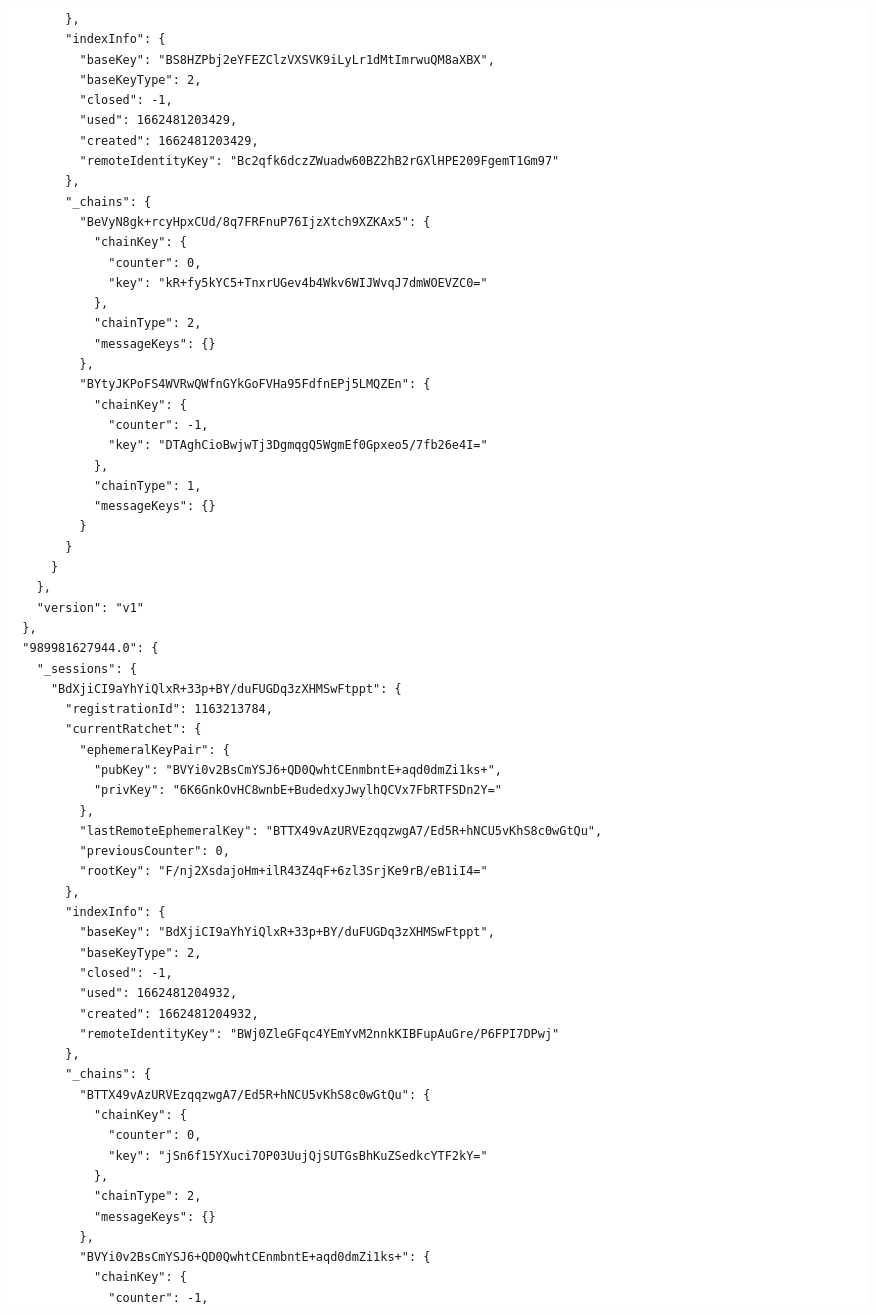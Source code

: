             },
            "indexInfo": {
              "baseKey": "BS8HZPbj2eYFEZClzVXSVK9iLyLr1dMtImrwuQM8aXBX",
              "baseKeyType": 2,
              "closed": -1,
              "used": 1662481203429,
              "created": 1662481203429,
              "remoteIdentityKey": "Bc2qfk6dczZWuadw60BZ2hB2rGXlHPE209FgemT1Gm97"
            },
            "_chains": {
              "BeVyN8gk+rcyHpxCUd/8q7FRFnuP76IjzXtch9XZKAx5": {
                "chainKey": {
                  "counter": 0,
                  "key": "kR+fy5kYC5+TnxrUGev4b4Wkv6WIJWvqJ7dmWOEVZC0="
                },
                "chainType": 2,
                "messageKeys": {}
              },
              "BYtyJKPoFS4WVRwQWfnGYkGoFVHa95FdfnEPj5LMQZEn": {
                "chainKey": {
                  "counter": -1,
                  "key": "DTAghCioBwjwTj3DgmqgQ5WgmEf0Gpxeo5/7fb26e4I="
                },
                "chainType": 1,
                "messageKeys": {}
              }
            }
          }
        },
        "version": "v1"
      },
      "989981627944.0": {
        "_sessions": {
          "BdXjiCI9aYhYiQlxR+33p+BY/duFUGDq3zXHMSwFtppt": {
            "registrationId": 1163213784,
            "currentRatchet": {
              "ephemeralKeyPair": {
                "pubKey": "BVYi0v2BsCmYSJ6+QD0QwhtCEnmbntE+aqd0dmZi1ks+",
                "privKey": "6K6GnkOvHC8wnbE+BudedxyJwylhQCVx7FbRTFSDn2Y="
              },
              "lastRemoteEphemeralKey": "BTTX49vAzURVEzqqzwgA7/Ed5R+hNCU5vKhS8c0wGtQu",
              "previousCounter": 0,
              "rootKey": "F/nj2XsdajoHm+ilR43Z4qF+6zl3SrjKe9rB/eB1iI4="
            },
            "indexInfo": {
              "baseKey": "BdXjiCI9aYhYiQlxR+33p+BY/duFUGDq3zXHMSwFtppt",
              "baseKeyType": 2,
              "closed": -1,
              "used": 1662481204932,
              "created": 1662481204932,
              "remoteIdentityKey": "BWj0ZleGFqc4YEmYvM2nnkKIBFupAuGre/P6FPI7DPwj"
            },
            "_chains": {
              "BTTX49vAzURVEzqqzwgA7/Ed5R+hNCU5vKhS8c0wGtQu": {
                "chainKey": {
                  "counter": 0,
                  "key": "jSn6f15YXuci7OP03UujQjSUTGsBhKuZSedkcYTF2kY="
                },
                "chainType": 2,
                "messageKeys": {}
              },
              "BVYi0v2BsCmYSJ6+QD0QwhtCEnmbntE+aqd0dmZi1ks+": {
                "chainKey": {
                  "counter": -1,